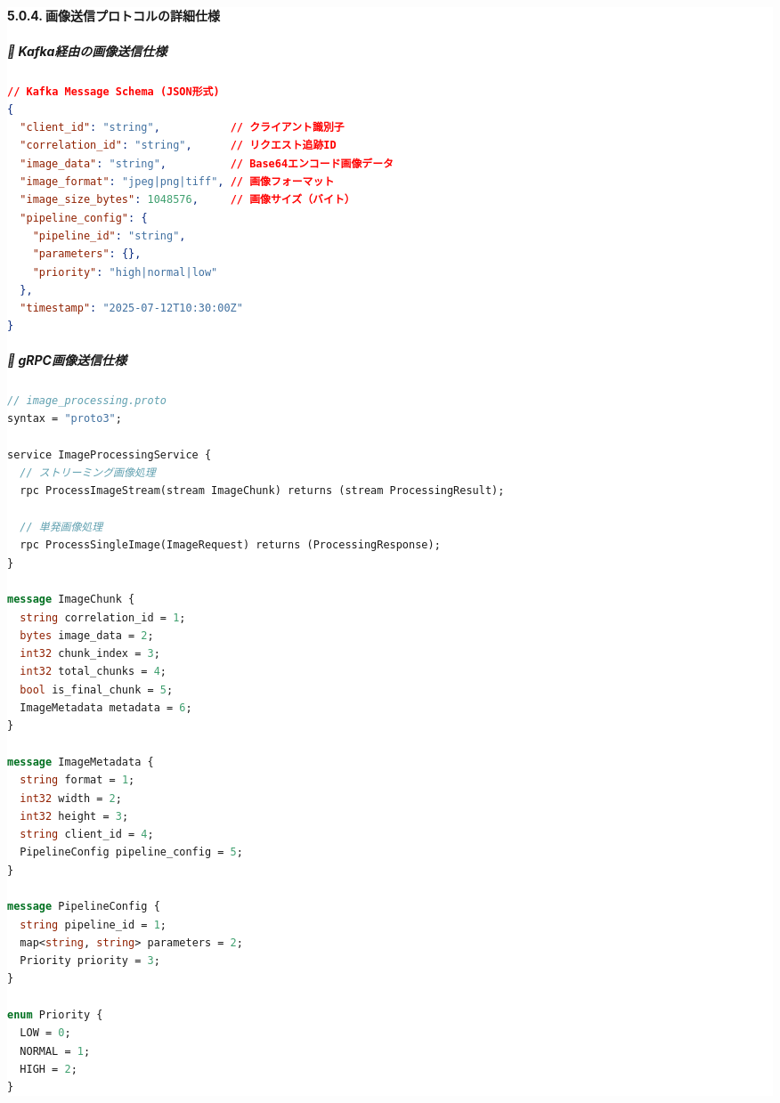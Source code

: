 #### **5.0.4. 画像送信プロトコルの詳細仕様**

##### **📨 Kafka経由の画像送信仕様**

```json
// Kafka Message Schema (JSON形式)
{
  "client_id": "string",           // クライアント識別子
  "correlation_id": "string",      // リクエスト追跡ID
  "image_data": "string",          // Base64エンコード画像データ
  "image_format": "jpeg|png|tiff", // 画像フォーマット
  "image_size_bytes": 1048576,     // 画像サイズ（バイト）
  "pipeline_config": {
    "pipeline_id": "string",
    "parameters": {},
    "priority": "high|normal|low"
  },
  "timestamp": "2025-07-12T10:30:00Z"
}
```

##### **🚀 gRPC画像送信仕様**

```protobuf
// image_processing.proto
syntax = "proto3";

service ImageProcessingService {
  // ストリーミング画像処理
  rpc ProcessImageStream(stream ImageChunk) returns (stream ProcessingResult);
  
  // 単発画像処理
  rpc ProcessSingleImage(ImageRequest) returns (ProcessingResponse);
}

message ImageChunk {
  string correlation_id = 1;
  bytes image_data = 2;
  int32 chunk_index = 3;
  int32 total_chunks = 4;
  bool is_final_chunk = 5;
  ImageMetadata metadata = 6;
}

message ImageMetadata {
  string format = 1;
  int32 width = 2;
  int32 height = 3;
  string client_id = 4;
  PipelineConfig pipeline_config = 5;
}

message PipelineConfig {
  string pipeline_id = 1;
  map<string, string> parameters = 2;
  Priority priority = 3;
}

enum Priority {
  LOW = 0;
  NORMAL = 1;
  HIGH = 2;
}
```
